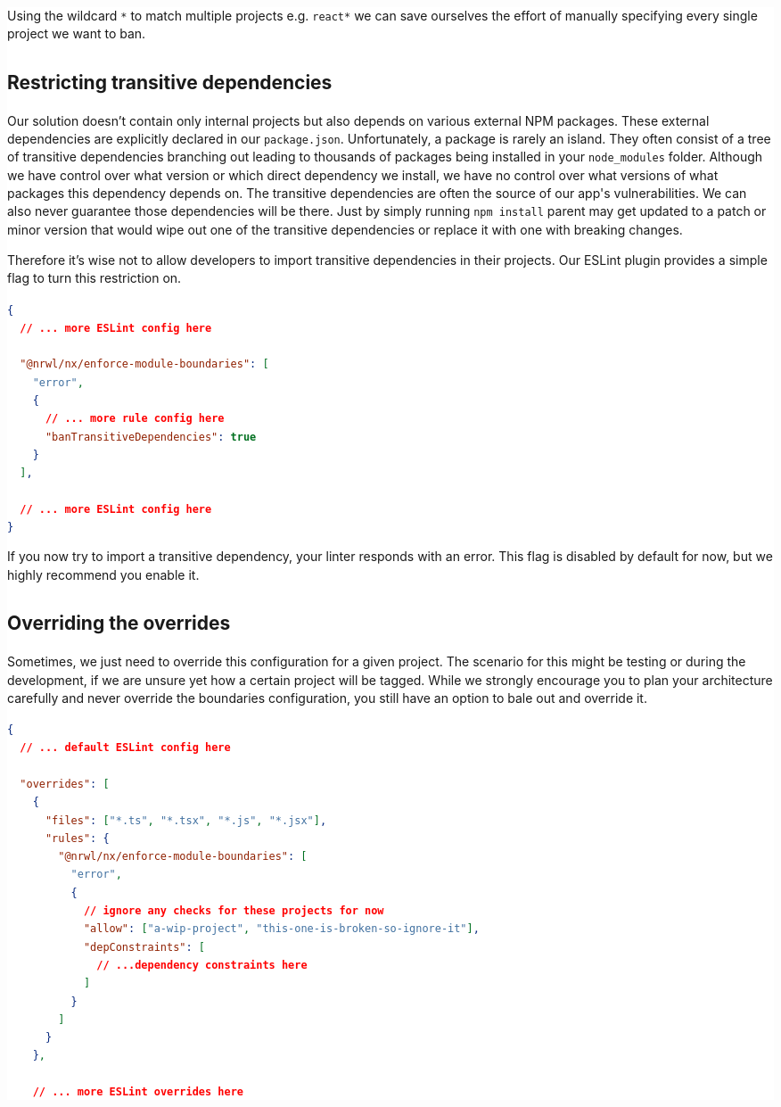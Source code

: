 Using the wildcard `*` to match multiple projects e.g. `react*` we can save ourselves the effort of manually specifying every single project we want to ban.

## Restricting transitive dependencies

Our solution doesn’t contain only internal projects but also depends on various external NPM packages. These external dependencies are explicitly declared in our `package.json`. Unfortunately, a package is rarely an island. They often consist of a tree of transitive dependencies branching out leading to thousands of packages being installed in your `node_modules` folder. Although we have control over what version or which direct dependency we install, we have no control over what versions of what packages this dependency depends on. The transitive dependencies are often the source of our app's vulnerabilities. We can also never guarantee those dependencies will be there. Just by simply running `npm install` parent may get updated to a patch or minor version that would wipe out one of the transitive dependencies or replace it with one with breaking changes.

Therefore it’s wise not to allow developers to import transitive dependencies in their projects. Our ESLint plugin provides a simple flag to turn this restriction on.

```JSON
{
  // ... more ESLint config here

  "@nrwl/nx/enforce-module-boundaries": [
    "error",
    {
      // ... more rule config here
      "banTransitiveDependencies": true
    }
  ],

  // ... more ESLint config here
}
```

If you now try to import a transitive dependency, your linter responds with an error. This flag is disabled by default for now, but we highly recommend you enable it.

## Overriding the overrides

Sometimes, we just need to override this configuration for a given project. The scenario for this might be testing or during the development, if we are unsure yet how a certain project will be tagged. While we strongly encourage you to plan your architecture carefully and never override the boundaries configuration, you still have an option to bale out and override it.

```JSON
{
  // ... default ESLint config here

  "overrides": [
    {
      "files": ["*.ts", "*.tsx", "*.js", "*.jsx"],
      "rules": {
        "@nrwl/nx/enforce-module-boundaries": [
          "error",
          {
            // ignore any checks for these projects for now
            "allow": ["a-wip-project", "this-one-is-broken-so-ignore-it"],
            "depConstraints": [
              // ...dependency constraints here
            ]
          }
        ]
      }
    },

    // ... more ESLint overrides here
```